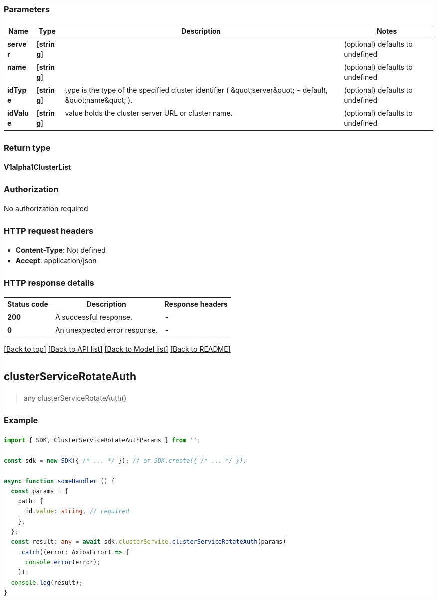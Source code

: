 ### Parameters

| Name          | Type          | Description   | Notes                                 |
| ------------- | ------------- | ------------- | ------------- |
| **server** | [**string**] |  | (optional) defaults to undefined |
| **name** | [**string**] |  | (optional) defaults to undefined |
| **idType** | [**string**] | type is the type of the specified cluster identifier ( \&quot;server\&quot; - default, \&quot;name\&quot; ). | (optional) defaults to undefined |
| **idValue** | [**string**] | value holds the cluster server URL or cluster name. | (optional) defaults to undefined |


### Return type

**V1alpha1ClusterList**

### Authorization

No authorization required

### HTTP request headers

 - **Content-Type**: Not defined
 - **Accept**: application/json


### HTTP response details
| Status code | Description | Response headers |
|-------------|-------------|------------------|
| **200** | A successful response. |  -  |
| **0** | An unexpected error response. |  -  |

[[Back to top]](ClusterServiceApi.md#clusterserviceapi) [[Back to API list]](../apis.md#documentation) [[Back to Model list]](../models.md#documentation) [[Back to README]](../../readme.md)


## **clusterServiceRotateAuth**
> any clusterServiceRotateAuth()


### Example

```typescript
import { SDK, ClusterServiceRotateAuthParams } from '';

const sdk = new SDK({ /* ... */ }); // or SDK.create({ /* ... */ });

async function someHandler () {
  const params = {
    path: {
      id.value: string, // required
    },
  };
  const result: any = await sdk.clusterService.clusterServiceRotateAuth(params)
    .catch((error: AxiosError) => {
      console.error(error);
    });
  console.log(result);
}
```
